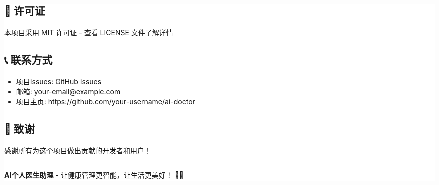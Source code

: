 ## 📄 许可证

本项目采用 MIT 许可证 - 查看 [LICENSE](LICENSE) 文件了解详情

## 📞 联系方式

- 项目Issues: [GitHub Issues](https://github.com/your-username/ai-doctor/issues)
- 邮箱: your-email@example.com
- 项目主页: https://github.com/your-username/ai-doctor

## 🙏 致谢

感谢所有为这个项目做出贡献的开发者和用户！

---

**AI个人医生助理** - 让健康管理更智能，让生活更美好！ 🏥✨ 